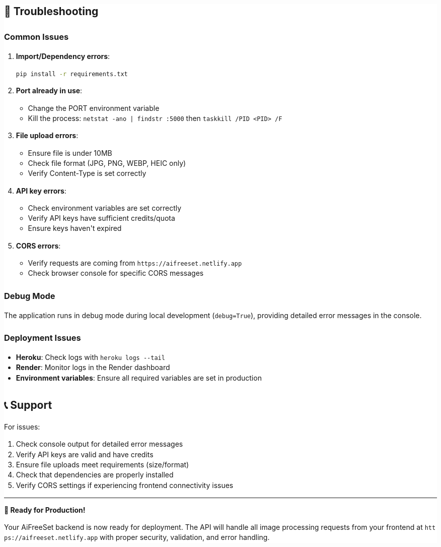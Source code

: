 ## 🚨 Troubleshooting

### Common Issues

1. **Import/Dependency errors**: 
   ```bash
   pip install -r requirements.txt
   ```

2. **Port already in use**: 
   - Change the PORT environment variable
   - Kill the process: `netstat -ano | findstr :5000` then `taskkill /PID <PID> /F`

3. **File upload errors**: 
   - Ensure file is under 10MB
   - Check file format (JPG, PNG, WEBP, HEIC only)
   - Verify Content-Type is set correctly

4. **API key errors**: 
   - Check environment variables are set correctly
   - Verify API keys have sufficient credits/quota
   - Ensure keys haven't expired

5. **CORS errors**: 
   - Verify requests are coming from `https://aifreeset.netlify.app`
   - Check browser console for specific CORS messages

### Debug Mode
The application runs in debug mode during local development (`debug=True`), providing detailed error messages in the console.

### Deployment Issues
- **Heroku**: Check logs with `heroku logs --tail`
- **Render**: Monitor logs in the Render dashboard
- **Environment variables**: Ensure all required variables are set in production

## 📞 Support

For issues:
1. Check console output for detailed error messages
2. Verify API keys are valid and have credits
3. Ensure file uploads meet requirements (size/format)
4. Check that dependencies are properly installed
5. Verify CORS settings if experiencing frontend connectivity issues

---

**🎉 Ready for Production!**

Your AiFreeSet backend is now ready for deployment. The API will handle all image processing requests from your frontend at `https://aifreeset.netlify.app` with proper security, validation, and error handling.